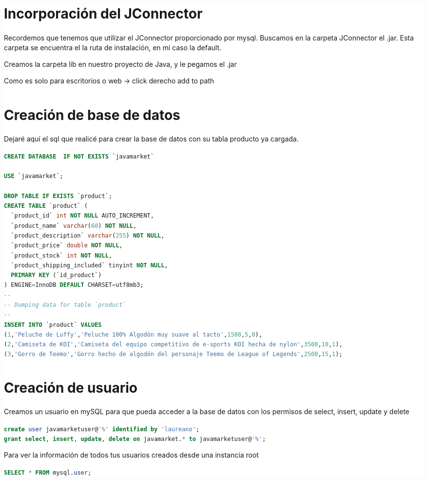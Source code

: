 
# Incorporación del JConnector

Recordemos que tenemos que utilizar el JConnector proporcionado por mysql. Buscamos en la carpeta JConnector el .jar. Esta carpeta se encuentra el la ruta de instalación, en mi caso la default.

Creamos la carpeta lib en nuestro proyecto de Java, y le pegamos el .jar

Como es solo para escritorios o web -> click derecho add to path

# Creación de base de datos

Dejaré aquí el sql que realicé para crear la base de datos con su tabla producto ya cargada.

```sql
CREATE DATABASE  IF NOT EXISTS `javamarket`

USE `javamarket`;

DROP TABLE IF EXISTS `product`;
CREATE TABLE `product` (
  `product_id` int NOT NULL AUTO_INCREMENT,
  `product_name` varchar(60) NOT NULL,
  `product_description` varchar(255) NOT NULL,
  `product_price` double NOT NULL,
  `product_stock` int NOT NULL,
  `product_shipping_included` tinyint NOT NULL,
  PRIMARY KEY (`id_product`)
) ENGINE=InnoDB DEFAULT CHARSET=utf8mb3;
--
-- Dumping data for table `product`
--
INSERT INTO `product` VALUES 
(1,'Peluche de Luffy','Peluche 100% Algodón muy suave al tacto',1500,5,0),
(2,'Camiseta de KOI','Camiseta del equipo competitivo de e-sports KOI hecha de nylon',3500,10,1),
(3,'Gorro de Teemo','Gorro hecho de algodón del personaje Teemo de League of Legends',2500,15,1);
```

# Creación de usuario

Creamos un usuario en mySQL para que pueda acceder a la base de datos con los permisos de select, insert, update y delete

```sql
create user javamarketuser@'%' identified by 'laureano';
grant select, insert, update, delete on javamarket.* to javamarketuser@'%';
```

Para ver la información de todos tus usuarios creados desde una instancia root

```sql
SELECT * FROM mysql.user;
```
